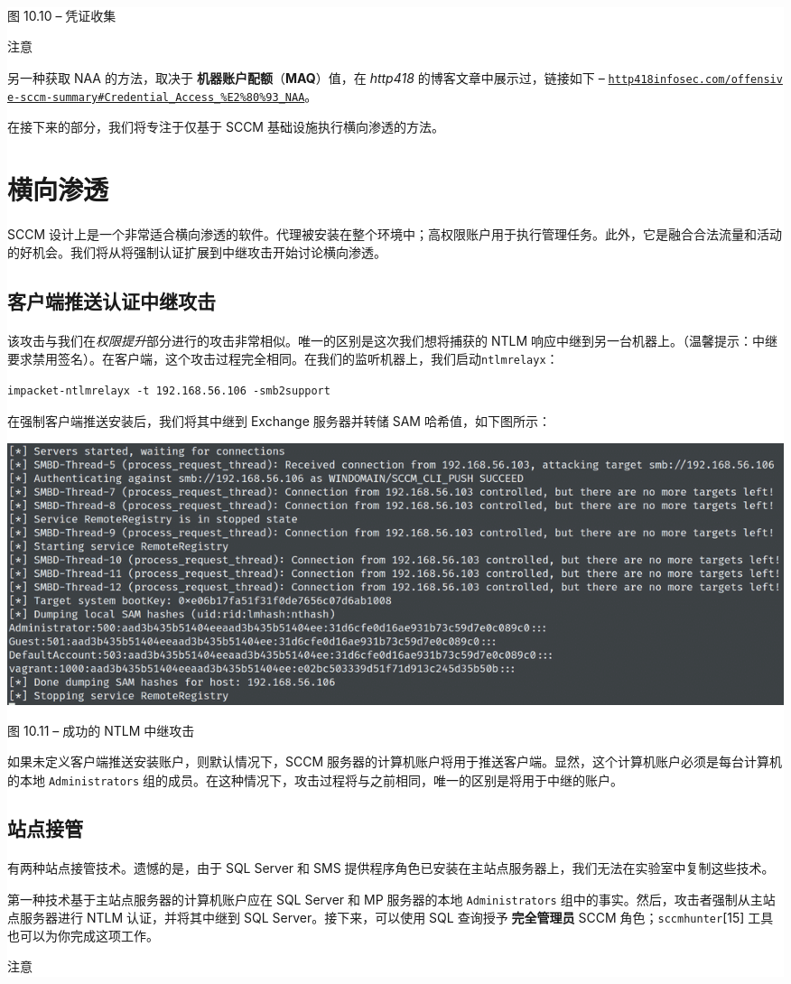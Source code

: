 图 10.10 – 凭证收集

注意

另一种获取 NAA 的方法，取决于 **机器账户配额**（**MAQ**）值，在 *http418* 的博客文章中展示过，链接如下 – [`http418infosec.com/offensive-sccm-summary#Credential_Access_%E2%80%93_NAA`](https://http418infosec.com/offensive-sccm-summary#Credential_Access_%E2%80%93_NAA)。

在接下来的部分，我们将专注于仅基于 SCCM 基础设施执行横向渗透的方法。

# 横向渗透

SCCM 设计上是一个非常适合横向渗透的软件。代理被安装在整个环境中；高权限账户用于执行管理任务。此外，它是融合合法流量和活动的好机会。我们将从将强制认证扩展到中继攻击开始讨论横向渗透。

## 客户端推送认证中继攻击

该攻击与我们在*权限提升*部分进行的攻击非常相似。唯一的区别是这次我们想将捕获的 NTLM 响应中继到另一台机器上。（温馨提示：中继要求禁用签名）。在客户端，这个攻击过程完全相同。在我们的监听机器上，我们启动`ntlmrelayx`：

```
impacket-ntlmrelayx -t 192.168.56.106 -smb2support
```

在强制客户端推送安装后，我们将其中继到 Exchange 服务器并转储 SAM 哈希值，如下图所示：

![图 10.11 – 成功的 NTLM 中继攻击](img/B18964_10_11.jpg)

图 10.11 – 成功的 NTLM 中继攻击

如果未定义客户端推送安装账户，则默认情况下，SCCM 服务器的计算机账户将用于推送客户端。显然，这个计算机账户必须是每台计算机的本地 `Administrators` 组的成员。在这种情况下，攻击过程将与之前相同，唯一的区别是将用于中继的账户。

## 站点接管

有两种站点接管技术。遗憾的是，由于 SQL Server 和 SMS 提供程序角色已安装在主站点服务器上，我们无法在实验室中复制这些技术。

第一种技术基于主站点服务器的计算机账户应在 SQL Server 和 MP 服务器的本地 `Administrators` 组中的事实。然后，攻击者强制从主站点服务器进行 NTLM 认证，并将其中继到 SQL Server。接下来，可以使用 SQL 查询授予 **完全管理员** SCCM 角色；`sccmhunter`[15] 工具也可以为你完成这项工作。

注意
